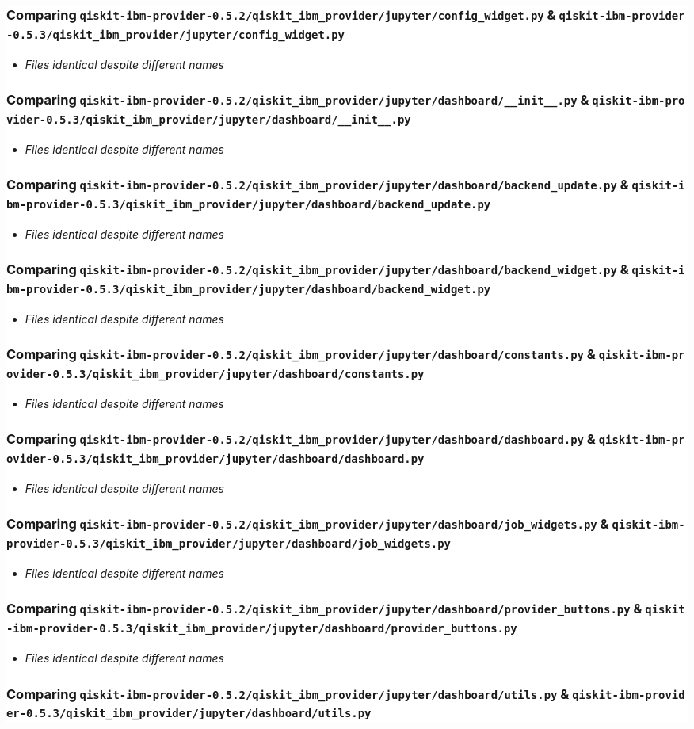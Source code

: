 ### Comparing `qiskit-ibm-provider-0.5.2/qiskit_ibm_provider/jupyter/config_widget.py` & `qiskit-ibm-provider-0.5.3/qiskit_ibm_provider/jupyter/config_widget.py`

 * *Files identical despite different names*

### Comparing `qiskit-ibm-provider-0.5.2/qiskit_ibm_provider/jupyter/dashboard/__init__.py` & `qiskit-ibm-provider-0.5.3/qiskit_ibm_provider/jupyter/dashboard/__init__.py`

 * *Files identical despite different names*

### Comparing `qiskit-ibm-provider-0.5.2/qiskit_ibm_provider/jupyter/dashboard/backend_update.py` & `qiskit-ibm-provider-0.5.3/qiskit_ibm_provider/jupyter/dashboard/backend_update.py`

 * *Files identical despite different names*

### Comparing `qiskit-ibm-provider-0.5.2/qiskit_ibm_provider/jupyter/dashboard/backend_widget.py` & `qiskit-ibm-provider-0.5.3/qiskit_ibm_provider/jupyter/dashboard/backend_widget.py`

 * *Files identical despite different names*

### Comparing `qiskit-ibm-provider-0.5.2/qiskit_ibm_provider/jupyter/dashboard/constants.py` & `qiskit-ibm-provider-0.5.3/qiskit_ibm_provider/jupyter/dashboard/constants.py`

 * *Files identical despite different names*

### Comparing `qiskit-ibm-provider-0.5.2/qiskit_ibm_provider/jupyter/dashboard/dashboard.py` & `qiskit-ibm-provider-0.5.3/qiskit_ibm_provider/jupyter/dashboard/dashboard.py`

 * *Files identical despite different names*

### Comparing `qiskit-ibm-provider-0.5.2/qiskit_ibm_provider/jupyter/dashboard/job_widgets.py` & `qiskit-ibm-provider-0.5.3/qiskit_ibm_provider/jupyter/dashboard/job_widgets.py`

 * *Files identical despite different names*

### Comparing `qiskit-ibm-provider-0.5.2/qiskit_ibm_provider/jupyter/dashboard/provider_buttons.py` & `qiskit-ibm-provider-0.5.3/qiskit_ibm_provider/jupyter/dashboard/provider_buttons.py`

 * *Files identical despite different names*

### Comparing `qiskit-ibm-provider-0.5.2/qiskit_ibm_provider/jupyter/dashboard/utils.py` & `qiskit-ibm-provider-0.5.3/qiskit_ibm_provider/jupyter/dashboard/utils.py`
